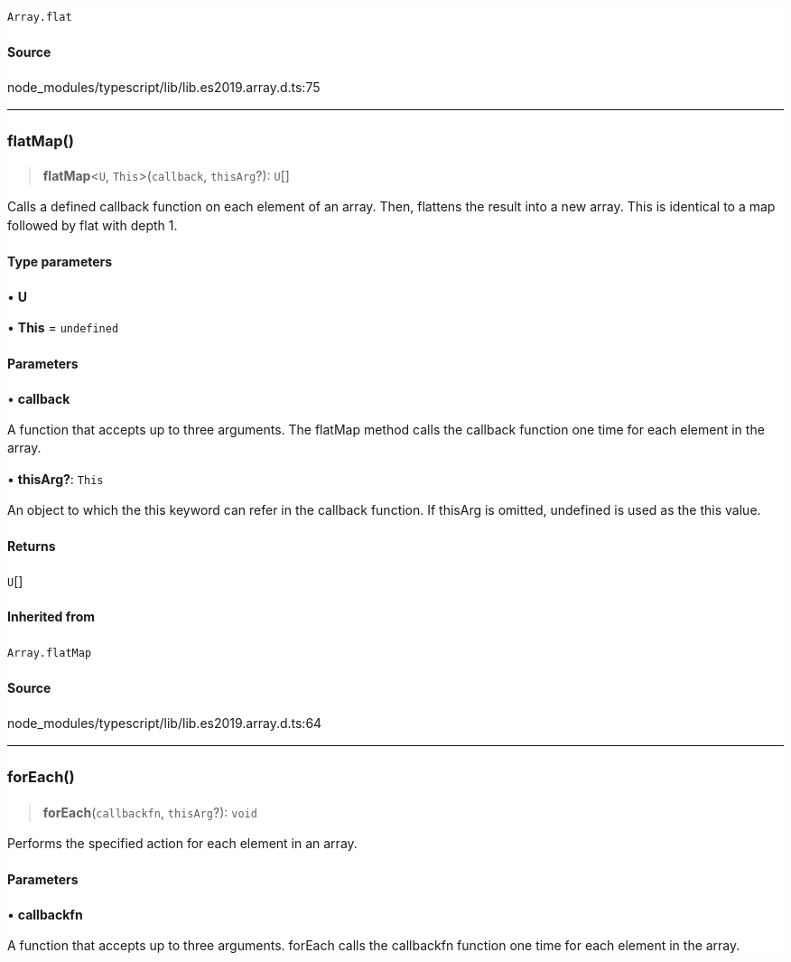 `Array.flat`

#### Source

node\_modules/typescript/lib/lib.es2019.array.d.ts:75

***

### flatMap()

> **flatMap**\<`U`, `This`\>(`callback`, `thisArg`?): `U`[]

Calls a defined callback function on each element of an array. Then, flattens the result into
a new array.
This is identical to a map followed by flat with depth 1.

#### Type parameters

• **U**

• **This** = `undefined`

#### Parameters

• **callback**

A function that accepts up to three arguments. The flatMap method calls the
callback function one time for each element in the array.

• **thisArg?**: `This`

An object to which the this keyword can refer in the callback function. If
thisArg is omitted, undefined is used as the this value.

#### Returns

`U`[]

#### Inherited from

`Array.flatMap`

#### Source

node\_modules/typescript/lib/lib.es2019.array.d.ts:64

***

### forEach()

> **forEach**(`callbackfn`, `thisArg`?): `void`

Performs the specified action for each element in an array.

#### Parameters

• **callbackfn**

A function that accepts up to three arguments. forEach calls the callbackfn function one time for each element in the array.

